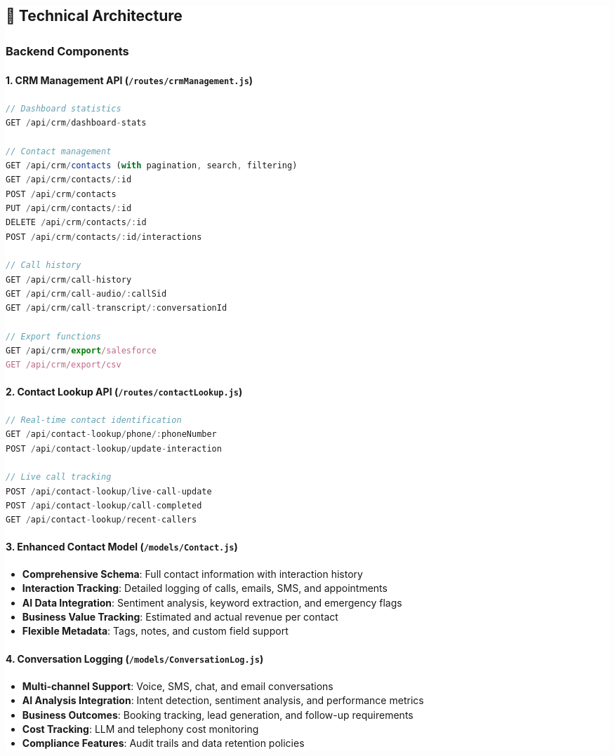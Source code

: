 ## 🔧 Technical Architecture

### Backend Components

#### **1. CRM Management API** (`/routes/crmManagement.js`)
```javascript
// Dashboard statistics
GET /api/crm/dashboard-stats

// Contact management
GET /api/crm/contacts (with pagination, search, filtering)
GET /api/crm/contacts/:id
POST /api/crm/contacts
PUT /api/crm/contacts/:id
DELETE /api/crm/contacts/:id
POST /api/crm/contacts/:id/interactions

// Call history
GET /api/crm/call-history
GET /api/crm/call-audio/:callSid
GET /api/crm/call-transcript/:conversationId

// Export functions
GET /api/crm/export/salesforce
GET /api/crm/export/csv
```

#### **2. Contact Lookup API** (`/routes/contactLookup.js`)
```javascript
// Real-time contact identification
GET /api/contact-lookup/phone/:phoneNumber
POST /api/contact-lookup/update-interaction

// Live call tracking
POST /api/contact-lookup/live-call-update
POST /api/contact-lookup/call-completed
GET /api/contact-lookup/recent-callers
```

#### **3. Enhanced Contact Model** (`/models/Contact.js`)
- **Comprehensive Schema**: Full contact information with interaction history
- **Interaction Tracking**: Detailed logging of calls, emails, SMS, and appointments
- **AI Data Integration**: Sentiment analysis, keyword extraction, and emergency flags
- **Business Value Tracking**: Estimated and actual revenue per contact
- **Flexible Metadata**: Tags, notes, and custom field support

#### **4. Conversation Logging** (`/models/ConversationLog.js`)
- **Multi-channel Support**: Voice, SMS, chat, and email conversations
- **AI Analysis Integration**: Intent detection, sentiment analysis, and performance metrics
- **Business Outcomes**: Booking tracking, lead generation, and follow-up requirements
- **Cost Tracking**: LLM and telephony cost monitoring
- **Compliance Features**: Audit trails and data retention policies
